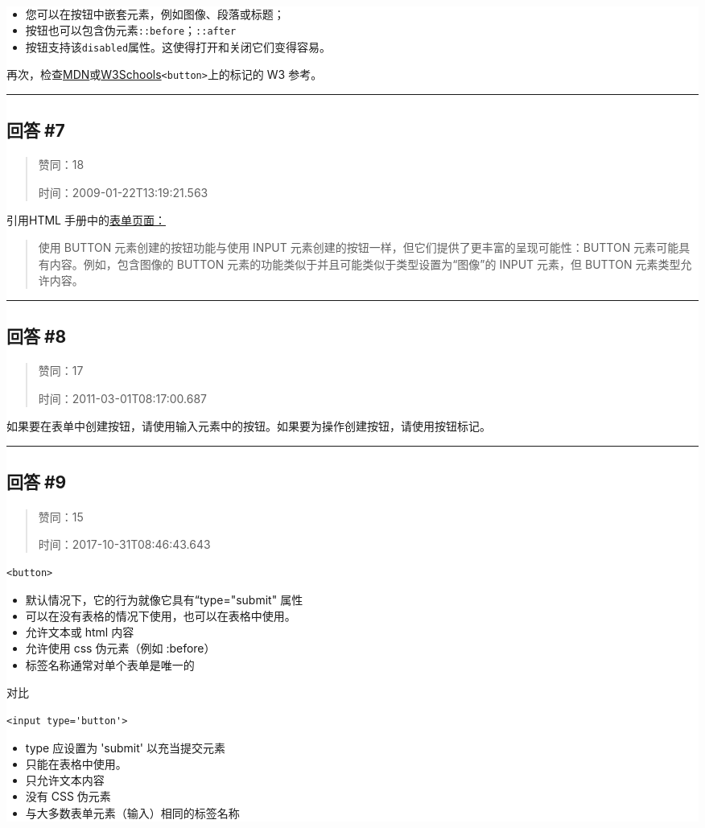 *   您可以在按钮中嵌套元素，例如图像、段落或标题；
*   按钮也可以包含伪元素`::before`；`::after`
*   按钮支持该`disabled`属性。这使得打开和关闭它们变得容易。

再次，检查[MDN](https://developer.mozilla.org/docs/Web/HTML/Element/Button)或[W3Schools](http://www.w3schools.com/tags/tag_button.asp)`<button>`上的标记的 W3 参考。

* * *

## 回答 #7

> 赞同：18
> 
> 时间：2009-01-22T13:19:21.563

引用HTML 手册中的[表单页面：](http://www.w3.org/TR/html401/interact/forms.html#h-17.5)

> 使用 BUTTON 元素创建的按钮功能与使用 INPUT 元素创建的按钮一样，但它们提供了更丰富的呈现可能性：BUTTON 元素可能具有内容。例如，包含图像的 BUTTON 元素的功能类似于并且可能类似于类型设置为“图像”的 INPUT 元素，但 BUTTON 元素类型允许内容。

* * *

## 回答 #8

> 赞同：17
> 
> 时间：2011-03-01T08:17:00.687

如果要在表单中创建按钮，请使用输入元素中的按钮。如果要为操作创建按钮，请使用按钮标记。

* * *

## 回答 #9

> 赞同：15
> 
> 时间：2017-10-31T08:46:43.643

```
<button> 
```

*   默认情况下，它的行为就像它具有“type="submit" 属性
*   可以在没有表格的情况下使用，也可以在表格中使用。
*   允许文本或 html 内容
*   允许使用 css 伪元素（例如 :before）
*   标签名称通常对单个表单是唯一的

对比

```
<input type='button'> 
```

*   type 应设置为 'submit' 以充当提交元素
*   只能在表格中使用。
*   只允许文本内容
*   没有 CSS 伪元素
*   与大多数表单元素（输入）相同的标签名称
